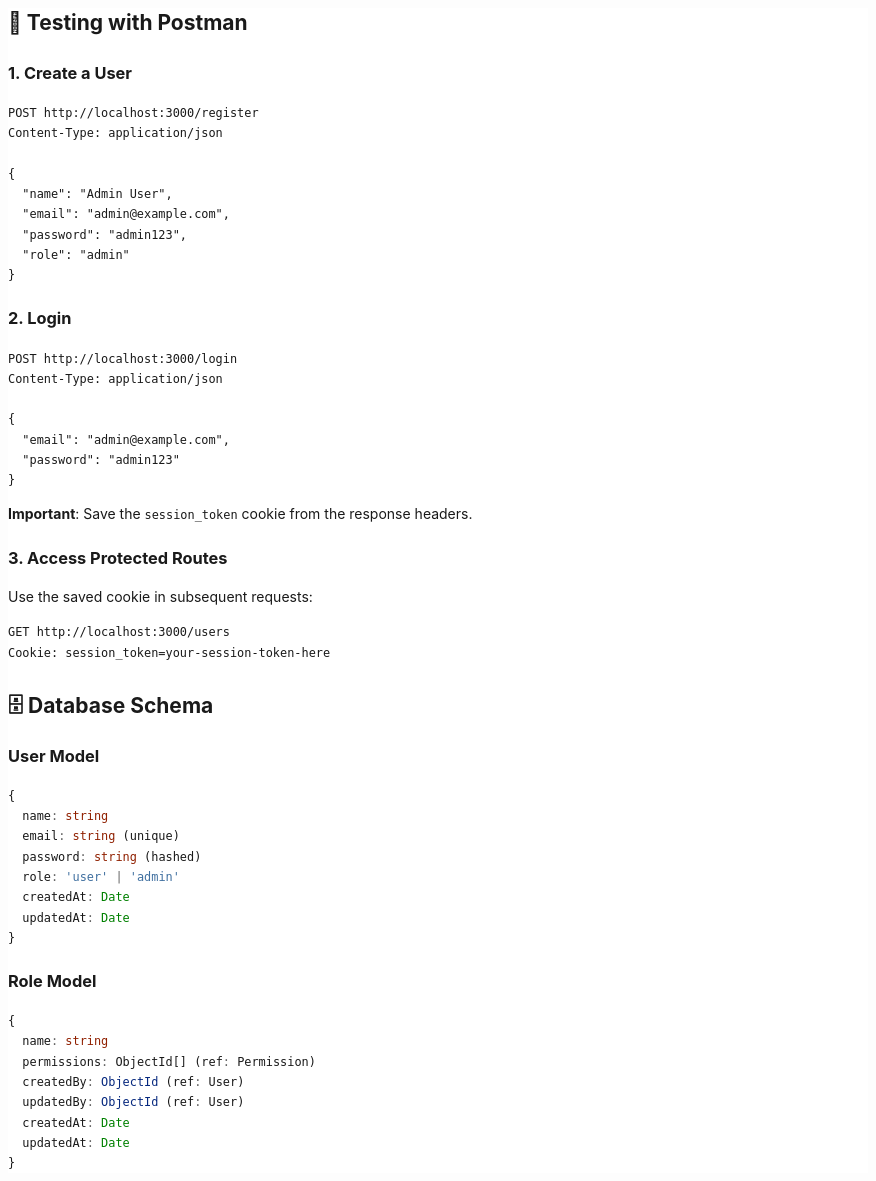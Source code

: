 ## 🧪 Testing with Postman

### 1. Create a User
```http
POST http://localhost:3000/register
Content-Type: application/json

{
  "name": "Admin User",
  "email": "admin@example.com",
  "password": "admin123",
  "role": "admin"
}
```

### 2. Login
```http
POST http://localhost:3000/login
Content-Type: application/json

{
  "email": "admin@example.com",
  "password": "admin123"
}
```

**Important**: Save the `session_token` cookie from the response headers.

### 3. Access Protected Routes
Use the saved cookie in subsequent requests:

```http
GET http://localhost:3000/users
Cookie: session_token=your-session-token-here
```

## 🗄️ Database Schema

### User Model
```typescript
{
  name: string
  email: string (unique)
  password: string (hashed)
  role: 'user' | 'admin'
  createdAt: Date
  updatedAt: Date
}
```

### Role Model
```typescript
{
  name: string
  permissions: ObjectId[] (ref: Permission)
  createdBy: ObjectId (ref: User)
  updatedBy: ObjectId (ref: User)
  createdAt: Date
  updatedAt: Date
}
```
